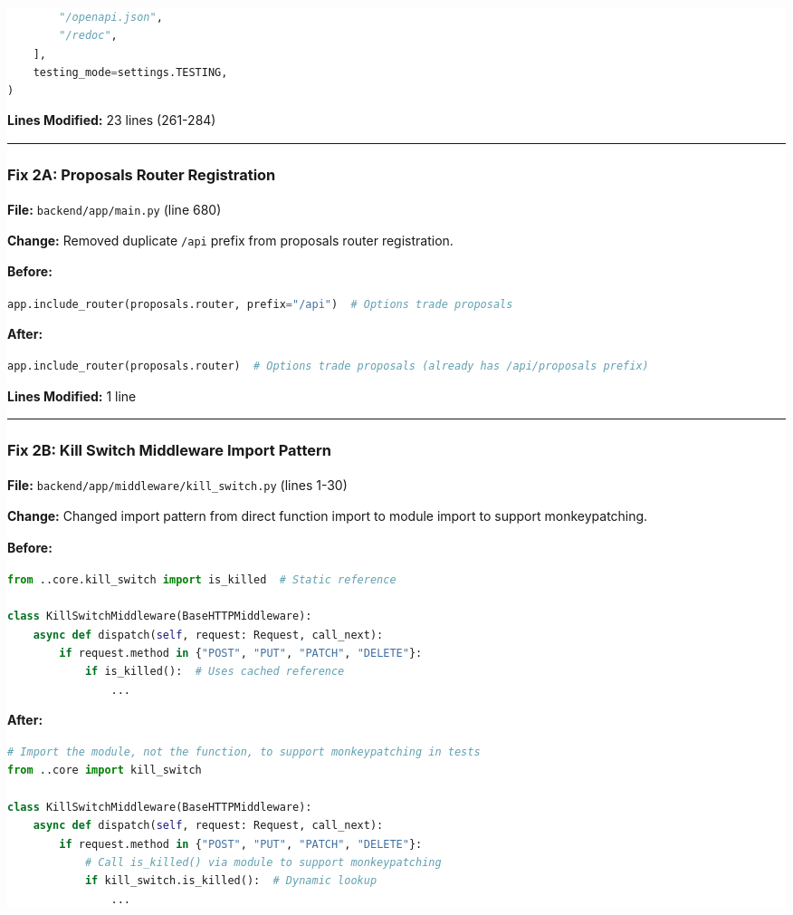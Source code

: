```python
        "/openapi.json",
        "/redoc",
    ],
    testing_mode=settings.TESTING,
)
```

**Lines Modified:** 23 lines (261-284)

---

### Fix 2A: Proposals Router Registration

**File:** `backend/app/main.py` (line 680)

**Change:**
Removed duplicate `/api` prefix from proposals router registration.

**Before:**
```python
app.include_router(proposals.router, prefix="/api")  # Options trade proposals
```

**After:**
```python
app.include_router(proposals.router)  # Options trade proposals (already has /api/proposals prefix)
```

**Lines Modified:** 1 line

---

### Fix 2B: Kill Switch Middleware Import Pattern

**File:** `backend/app/middleware/kill_switch.py` (lines 1-30)

**Change:**
Changed import pattern from direct function import to module import to support monkeypatching.

**Before:**
```python
from ..core.kill_switch import is_killed  # Static reference

class KillSwitchMiddleware(BaseHTTPMiddleware):
    async def dispatch(self, request: Request, call_next):
        if request.method in {"POST", "PUT", "PATCH", "DELETE"}:
            if is_killed():  # Uses cached reference
                ...
```

**After:**
```python
# Import the module, not the function, to support monkeypatching in tests
from ..core import kill_switch

class KillSwitchMiddleware(BaseHTTPMiddleware):
    async def dispatch(self, request: Request, call_next):
        if request.method in {"POST", "PUT", "PATCH", "DELETE"}:
            # Call is_killed() via module to support monkeypatching
            if kill_switch.is_killed():  # Dynamic lookup
                ...
```
